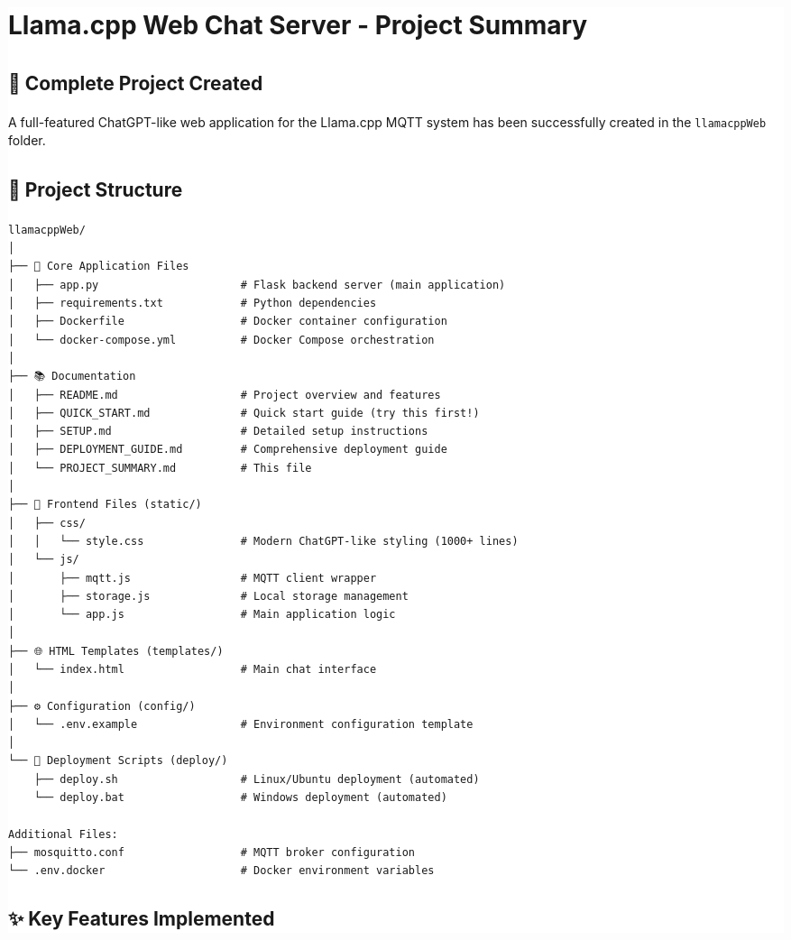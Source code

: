 # Llama.cpp Web Chat Server - Project Summary

## 🎉 Complete Project Created

A full-featured ChatGPT-like web application for the Llama.cpp MQTT system has been successfully created in the `llamacppWeb` folder.

## 📁 Project Structure

```
llamacppWeb/
│
├── 📄 Core Application Files
│   ├── app.py                      # Flask backend server (main application)
│   ├── requirements.txt            # Python dependencies
│   ├── Dockerfile                  # Docker container configuration
│   └── docker-compose.yml          # Docker Compose orchestration
│
├── 📚 Documentation
│   ├── README.md                   # Project overview and features
│   ├── QUICK_START.md              # Quick start guide (try this first!)
│   ├── SETUP.md                    # Detailed setup instructions
│   ├── DEPLOYMENT_GUIDE.md         # Comprehensive deployment guide
│   └── PROJECT_SUMMARY.md          # This file
│
├── 🎨 Frontend Files (static/)
│   ├── css/
│   │   └── style.css               # Modern ChatGPT-like styling (1000+ lines)
│   └── js/
│       ├── mqtt.js                 # MQTT client wrapper
│       ├── storage.js              # Local storage management
│       └── app.js                  # Main application logic
│
├── 🌐 HTML Templates (templates/)
│   └── index.html                  # Main chat interface
│
├── ⚙️ Configuration (config/)
│   └── .env.example                # Environment configuration template
│
└── 🚀 Deployment Scripts (deploy/)
    ├── deploy.sh                   # Linux/Ubuntu deployment (automated)
    └── deploy.bat                  # Windows deployment (automated)

Additional Files:
├── mosquitto.conf                  # MQTT broker configuration
└── .env.docker                     # Docker environment variables
```

## ✨ Key Features Implemented
